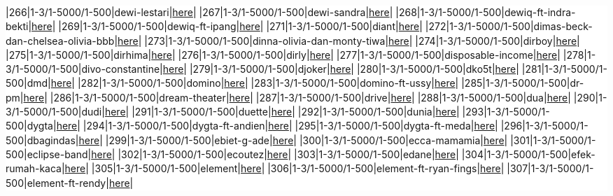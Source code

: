 |266|1-3/1-5000/1-500|dewi-lestari|[here](https://cdn.jsdelivr.net/gh/guitarchord/aa1-3/1-5000/1-500/dewi-lestari.webp)|
|267|1-3/1-5000/1-500|dewi-sandra|[here](https://cdn.jsdelivr.net/gh/guitarchord/aa1-3/1-5000/1-500/dewi-sandra.webp)|
|268|1-3/1-5000/1-500|dewiq-ft-indra-bekti|[here](https://cdn.jsdelivr.net/gh/guitarchord/aa1-3/1-5000/1-500/dewiq-ft-indra-bekti.webp)|
|269|1-3/1-5000/1-500|dewiq-ft-ipang|[here](https://cdn.jsdelivr.net/gh/guitarchord/aa1-3/1-5000/1-500/dewiq-ft-ipang.webp)|
|271|1-3/1-5000/1-500|diant|[here](https://cdn.jsdelivr.net/gh/guitarchord/aa1-3/1-5000/1-500/diant.webp)|
|272|1-3/1-5000/1-500|dimas-beck-dan-chelsea-olivia-bbb|[here](https://cdn.jsdelivr.net/gh/guitarchord/aa1-3/1-5000/1-500/dimas-beck-dan-chelsea-olivia-bbb.webp)|
|273|1-3/1-5000/1-500|dinna-olivia-dan-monty-tiwa|[here](https://cdn.jsdelivr.net/gh/guitarchord/aa1-3/1-5000/1-500/dinna-olivia-dan-monty-tiwa.webp)|
|274|1-3/1-5000/1-500|dirboy|[here](https://cdn.jsdelivr.net/gh/guitarchord/aa1-3/1-5000/1-500/dirboy.webp)|
|275|1-3/1-5000/1-500|dirhima|[here](https://cdn.jsdelivr.net/gh/guitarchord/aa1-3/1-5000/1-500/dirhima.webp)|
|276|1-3/1-5000/1-500|dirly|[here](https://cdn.jsdelivr.net/gh/guitarchord/aa1-3/1-5000/1-500/dirly.webp)|
|277|1-3/1-5000/1-500|disposable-income|[here](https://cdn.jsdelivr.net/gh/guitarchord/aa1-3/1-5000/1-500/disposable-income.webp)|
|278|1-3/1-5000/1-500|divo-constantine|[here](https://cdn.jsdelivr.net/gh/guitarchord/aa1-3/1-5000/1-500/divo-constantine.webp)|
|279|1-3/1-5000/1-500|djoker|[here](https://cdn.jsdelivr.net/gh/guitarchord/aa1-3/1-5000/1-500/djoker.webp)|
|280|1-3/1-5000/1-500|dko5t|[here](https://cdn.jsdelivr.net/gh/guitarchord/aa1-3/1-5000/1-500/dko5t.webp)|
|281|1-3/1-5000/1-500|dmd|[here](https://cdn.jsdelivr.net/gh/guitarchord/aa1-3/1-5000/1-500/dmd.webp)|
|282|1-3/1-5000/1-500|domino|[here](https://cdn.jsdelivr.net/gh/guitarchord/aa1-3/1-5000/1-500/domino.webp)|
|283|1-3/1-5000/1-500|domino-ft-ussy|[here](https://cdn.jsdelivr.net/gh/guitarchord/aa1-3/1-5000/1-500/domino-ft-ussy.webp)|
|285|1-3/1-5000/1-500|dr-pm|[here](https://cdn.jsdelivr.net/gh/guitarchord/aa1-3/1-5000/1-500/dr-pm.webp)|
|286|1-3/1-5000/1-500|dream-theater|[here](https://cdn.jsdelivr.net/gh/guitarchord/aa1-3/1-5000/1-500/dream-theater.webp)|
|287|1-3/1-5000/1-500|drive|[here](https://cdn.jsdelivr.net/gh/guitarchord/aa1-3/1-5000/1-500/drive.webp)|
|288|1-3/1-5000/1-500|dua|[here](https://cdn.jsdelivr.net/gh/guitarchord/aa1-3/1-5000/1-500/dua.webp)|
|290|1-3/1-5000/1-500|dudi|[here](https://cdn.jsdelivr.net/gh/guitarchord/aa1-3/1-5000/1-500/dudi.webp)|
|291|1-3/1-5000/1-500|duette|[here](https://cdn.jsdelivr.net/gh/guitarchord/aa1-3/1-5000/1-500/duette.webp)|
|292|1-3/1-5000/1-500|dunia|[here](https://cdn.jsdelivr.net/gh/guitarchord/aa1-3/1-5000/1-500/dunia.webp)|
|293|1-3/1-5000/1-500|dygta|[here](https://cdn.jsdelivr.net/gh/guitarchord/aa1-3/1-5000/1-500/dygta.webp)|
|294|1-3/1-5000/1-500|dygta-ft-andien|[here](https://cdn.jsdelivr.net/gh/guitarchord/aa1-3/1-5000/1-500/dygta-ft-andien.webp)|
|295|1-3/1-5000/1-500|dygta-ft-meda|[here](https://cdn.jsdelivr.net/gh/guitarchord/aa1-3/1-5000/1-500/dygta-ft-meda.webp)|
|296|1-3/1-5000/1-500|dbagindas|[here](https://cdn.jsdelivr.net/gh/guitarchord/aa1-3/1-5000/1-500/dbagindas.webp)|
|299|1-3/1-5000/1-500|ebiet-g-ade|[here](https://cdn.jsdelivr.net/gh/guitarchord/aa1-3/1-5000/1-500/ebiet-g-ade.webp)|
|300|1-3/1-5000/1-500|ecca-mamamia|[here](https://cdn.jsdelivr.net/gh/guitarchord/aa1-3/1-5000/1-500/ecca-mamamia.webp)|
|301|1-3/1-5000/1-500|eclipse-band|[here](https://cdn.jsdelivr.net/gh/guitarchord/aa1-3/1-5000/1-500/eclipse-band.webp)|
|302|1-3/1-5000/1-500|ecoutez|[here](https://cdn.jsdelivr.net/gh/guitarchord/aa1-3/1-5000/1-500/ecoutez.webp)|
|303|1-3/1-5000/1-500|edane|[here](https://cdn.jsdelivr.net/gh/guitarchord/aa1-3/1-5000/1-500/edane.webp)|
|304|1-3/1-5000/1-500|efek-rumah-kaca|[here](https://cdn.jsdelivr.net/gh/guitarchord/aa1-3/1-5000/1-500/efek-rumah-kaca.webp)|
|305|1-3/1-5000/1-500|element|[here](https://cdn.jsdelivr.net/gh/guitarchord/aa1-3/1-5000/1-500/element.webp)|
|306|1-3/1-5000/1-500|element-ft-ryan-fings|[here](https://cdn.jsdelivr.net/gh/guitarchord/aa1-3/1-5000/1-500/element-ft-ryan-fings.webp)|
|307|1-3/1-5000/1-500|element-ft-rendy|[here](https://cdn.jsdelivr.net/gh/guitarchord/aa1-3/1-5000/1-500/element-ft-rendy.webp)|